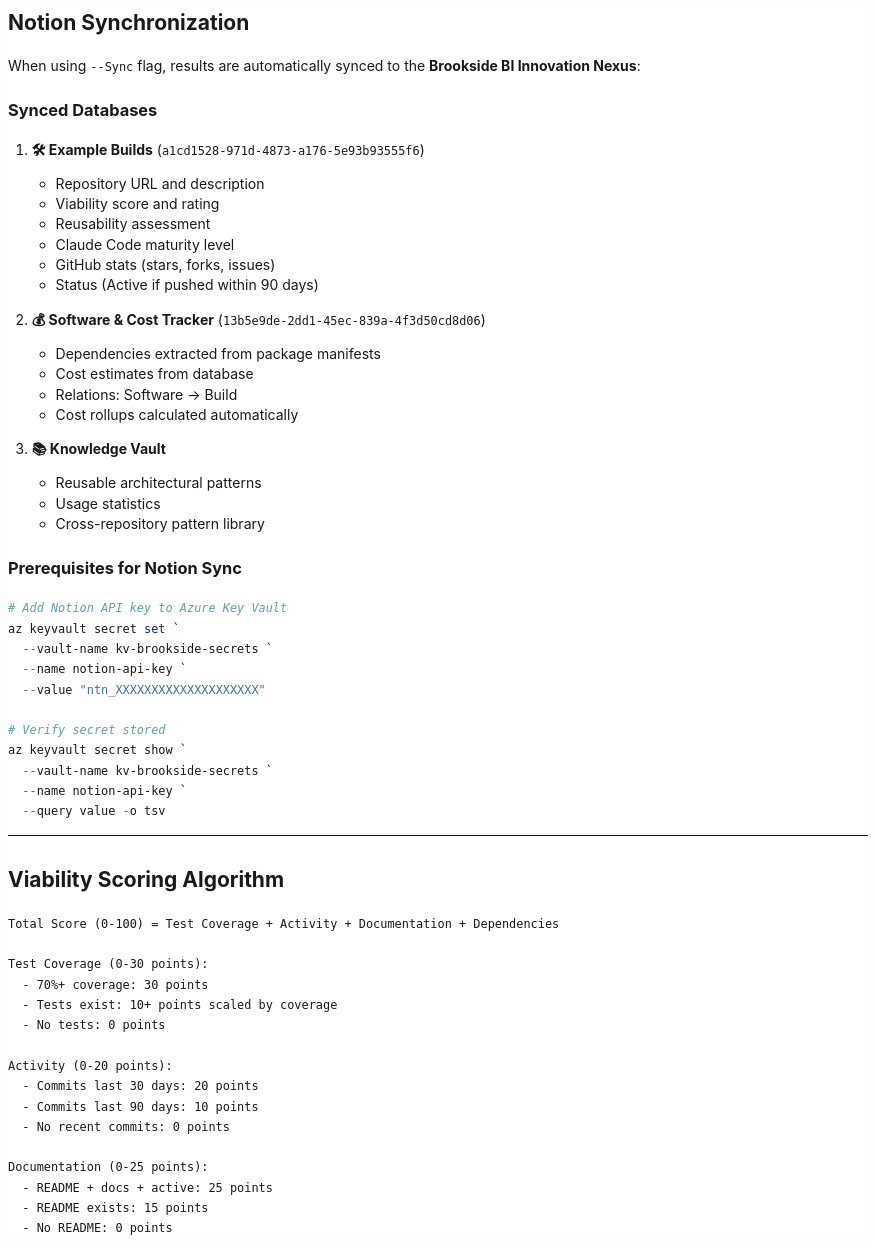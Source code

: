 
## Notion Synchronization

When using `--Sync` flag, results are automatically synced to the **Brookside BI Innovation Nexus**:

### Synced Databases

1. **🛠️ Example Builds** (`a1cd1528-971d-4873-a176-5e93b93555f6`)
   - Repository URL and description
   - Viability score and rating
   - Reusability assessment
   - Claude Code maturity level
   - GitHub stats (stars, forks, issues)
   - Status (Active if pushed within 90 days)

2. **💰 Software & Cost Tracker** (`13b5e9de-2dd1-45ec-839a-4f3d50cd8d06`)
   - Dependencies extracted from package manifests
   - Cost estimates from database
   - Relations: Software → Build
   - Cost rollups calculated automatically

3. **📚 Knowledge Vault**
   - Reusable architectural patterns
   - Usage statistics
   - Cross-repository pattern library

### Prerequisites for Notion Sync

```powershell
# Add Notion API key to Azure Key Vault
az keyvault secret set `
  --vault-name kv-brookside-secrets `
  --name notion-api-key `
  --value "ntn_XXXXXXXXXXXXXXXXXXXX"

# Verify secret stored
az keyvault secret show `
  --vault-name kv-brookside-secrets `
  --name notion-api-key `
  --query value -o tsv
```

---

## Viability Scoring Algorithm

```
Total Score (0-100) = Test Coverage + Activity + Documentation + Dependencies

Test Coverage (0-30 points):
  - 70%+ coverage: 30 points
  - Tests exist: 10+ points scaled by coverage
  - No tests: 0 points

Activity (0-20 points):
  - Commits last 30 days: 20 points
  - Commits last 90 days: 10 points
  - No recent commits: 0 points

Documentation (0-25 points):
  - README + docs + active: 25 points
  - README exists: 15 points
  - No README: 0 points

```